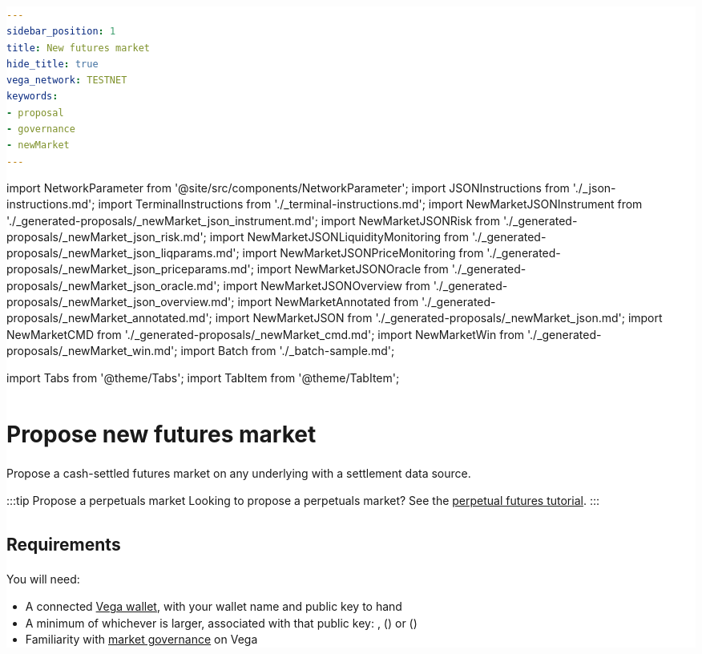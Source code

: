 ```yaml
---
sidebar_position: 1
title: New futures market
hide_title: true
vega_network: TESTNET
keywords:
- proposal
- governance
- newMarket
---
```

import NetworkParameter from '@site/src/components/NetworkParameter';
import JSONInstructions from './_json-instructions.md';
import TerminalInstructions from './_terminal-instructions.md';
import NewMarketJSONInstrument from './_generated-proposals/_newMarket_json_instrument.md';
import NewMarketJSONRisk from './_generated-proposals/_newMarket_json_risk.md';
import NewMarketJSONLiquidityMonitoring from './_generated-proposals/_newMarket_json_liqparams.md';
import NewMarketJSONPriceMonitoring from './_generated-proposals/_newMarket_json_priceparams.md';
import NewMarketJSONOracle from './_generated-proposals/_newMarket_json_oracle.md';
import NewMarketJSONOverview from './_generated-proposals/_newMarket_json_overview.md';
import NewMarketAnnotated from './_generated-proposals/_newMarket_annotated.md';
import NewMarketJSON from './_generated-proposals/_newMarket_json.md';
import NewMarketCMD from './_generated-proposals/_newMarket_cmd.md';
import NewMarketWin from './_generated-proposals/_newMarket_win.md';
import Batch from './_batch-sample.md';

import Tabs from '@theme/Tabs';
import TabItem from '@theme/TabItem';

# Propose new futures market

Propose a cash-settled futures market on any underlying with a settlement data source.

:::tip Propose a perpetuals market
Looking to propose a perpetuals market? See the [perpetual futures tutorial](./new-perpetuals-market.md).
:::

## Requirements

You will need:
* A connected [Vega wallet](../../tools/vega-wallet/index.md), with your wallet name and public key to hand
* A minimum of whichever is larger, associated with that public key: <NetworkParameter frontMatter={frontMatter} param="governance.proposal.market.minProposerBalance" hideValue={true}/>, (<NetworkParameter frontMatter={frontMatter} param="governance.proposal.market.minProposerBalance" hideName={true} formatter="governanceToken" suffix="tokens"/>) or <NetworkParameter frontMatter={frontMatter} param="spam.protection.proposal.min.tokens" hideValue={true}/> (<NetworkParameter frontMatter={frontMatter} param="spam.protection.proposal.min.tokens" hideName={true} formatter="governanceToken"  formatter="governanceToken" suffix="tokens"/>)
* Familiarity with [market governance](../../concepts/governance.md#market-governance) on Vega
